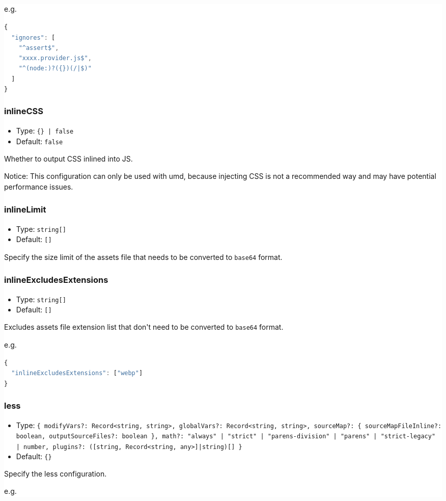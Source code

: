 e.g.

```ts
{
  "ignores": [
    "^assert$",
    "xxxx.provider.js$",
    "^(node:)?({})(/|$)"
  ]
}
```

### inlineCSS

- Type: `{} | false`
- Default: `false`

Whether to output CSS inlined into JS.

Notice: This configuration can only be used with umd, because injecting CSS is not a recommended way and may have potential performance issues.

### inlineLimit

- Type: `string[]`
- Default: `[]`

Specify the size limit of the assets file that needs to be converted to `base64` format.


### inlineExcludesExtensions

- Type: `string[]`
- Default: `[]`

Excludes assets file extension list that don't need to be converted to `base64` format.

e.g.

```ts
{
  "inlineExcludesExtensions": ["webp"]
}
```


### less

- Type: `{ modifyVars?: Record<string, string>, globalVars?: Record<string, string>, sourceMap?: { sourceMapFileInline?: boolean, outputSourceFiles?: boolean }, math?: "always" | "strict" | "parens-division" | "parens" | "strict-legacy" | number, plugins?: ([string, Record<string, any>]|string)[] }`
- Default: `{}`

Specify the less configuration.

e.g.
